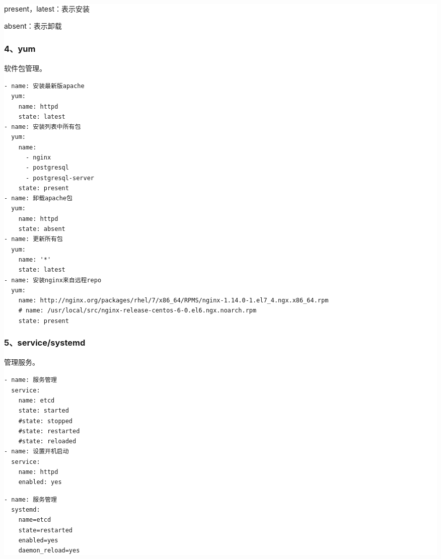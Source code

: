 present，latest：表示安装

absent：表示卸载

### 4、yum

软件包管理。

```
- name: 安装最新版apache
  yum:
    name: httpd
    state: latest
- name: 安装列表中所有包
  yum:
    name:
      - nginx
      - postgresql
      - postgresql-server
    state: present
- name: 卸载apache包
  yum:
    name: httpd
    state: absent 
- name: 更新所有包
  yum:
    name: '*'
    state: latest
- name: 安装nginx来自远程repo
  yum:
    name: http://nginx.org/packages/rhel/7/x86_64/RPMS/nginx-1.14.0-1.el7_4.ngx.x86_64.rpm
    # name: /usr/local/src/nginx-release-centos-6-0.el6.ngx.noarch.rpm
    state: present
```

### 5、service/systemd

管理服务。

```
- name: 服务管理
  service:
    name: etcd
    state: started
    #state: stopped
    #state: restarted
    #state: reloaded
- name: 设置开机启动
  service:
    name: httpd
    enabled: yes
```

```
- name: 服务管理  
  systemd: 
	name=etcd 
	state=restarted 
	enabled=yes 
	daemon_reload=yes
```
